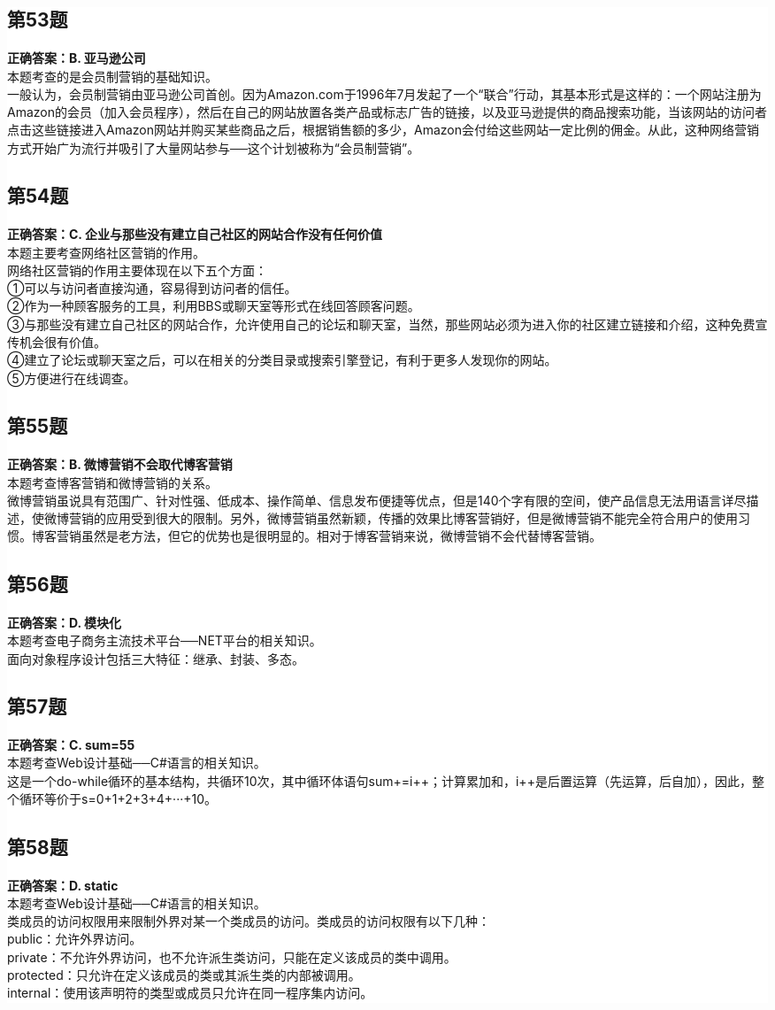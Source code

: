 
## 第53题 ##

**正确答案：B. 亚马逊公司**  
本题考查的是会员制营销的基础知识。  
一般认为，会员制营销由亚马逊公司首创。因为Amazon.com于1996年7月发起了一个“联合”行动，其基本形式是这样的：一个网站注册为Amazon的会员（加入会员程序），然后在自己的网站放置各类产品或标志广告的链接，以及亚马逊提供的商品搜索功能，当该网站的访问者点击这些链接进入Amazon网站并购买某些商品之后，根据销售额的多少，Amazon会付给这些网站一定比例的佣金。从此，这种网络营销方式开始广为流行并吸引了大量网站参与──这个计划被称为“会员制营销”。  


## 第54题 ##

**正确答案：C. 企业与那些没有建立自己社区的网站合作没有任何价值**  
本题主要考查网络社区营销的作用。  
网络社区营销的作用主要体现在以下五个方面：  
①可以与访问者直接沟通，容易得到访问者的信任。  
②作为一种顾客服务的工具，利用BBS或聊天室等形式在线回答顾客问题。  
③与那些没有建立自己社区的网站合作，允许使用自己的论坛和聊天室，当然，那些网站必须为进入你的社区建立链接和介绍，这种免费宣传机会很有价值。  
④建立了论坛或聊天室之后，可以在相关的分类目录或搜索引擎登记，有利于更多人发现你的网站。  
⑤方便进行在线调查。  


## 第55题 ##

**正确答案：B. 微博营销不会取代博客营销**  
本题考查博客营销和微博营销的关系。  
微博营销虽说具有范围广、针对性强、低成本、操作简单、信息发布便捷等优点，但是140个字有限的空间，使产品信息无法用语言详尽描述，使微博营销的应用受到很大的限制。另外，微博营销虽然新颖，传播的效果比博客营销好，但是微博营销不能完全符合用户的使用习惯。博客营销虽然是老方法，但它的优势也是很明显的。相对于博客营销来说，微博营销不会代替博客营销。  


## 第56题 ##

**正确答案：D. 模块化**  
本题考查电子商务主流技术平台──NET平台的相关知识。  
面向对象程序设计包括三大特征：继承、封装、多态。  


## 第57题 ##

**正确答案：C. sum=55**  
本题考查Web设计基础──C\#语言的相关知识。  
这是一个do-while循环的基本结构，共循环10次，其中循环体语句sum+=i++；计算累加和，i++是后置运算（先运算，后自加），因此，整个循环等价于s=0+1+2+3+4+···+10。  


## 第58题 ##

**正确答案：D. static**  
本题考查Web设计基础──C\#语言的相关知识。  
类成员的访问权限用来限制外界对某一个类成员的访问。类成员的访问权限有以下几种：  
public：允许外界访问。  
private：不允许外界访问，也不允许派生类访问，只能在定义该成员的类中调用。  
protected：只允许在定义该成员的类或其派生类的内部被调用。  
internal：使用该声明符的类型或成员只允许在同一程序集内访问。  
